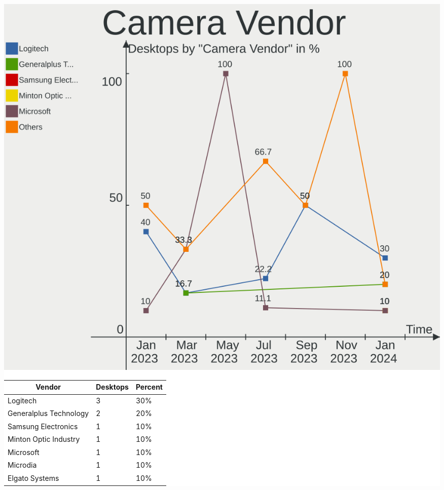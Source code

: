 ![Camera Vendor](./images/line_chart/camera_vendor.svg)

| Vendor                 | Desktops | Percent |
|------------------------|----------|---------|
| Logitech               | 3        | 30%     |
| Generalplus Technology | 2        | 20%     |
| Samsung Electronics    | 1        | 10%     |
| Minton Optic Industry  | 1        | 10%     |
| Microsoft              | 1        | 10%     |
| Microdia               | 1        | 10%     |
| Elgato Systems         | 1        | 10%     |
